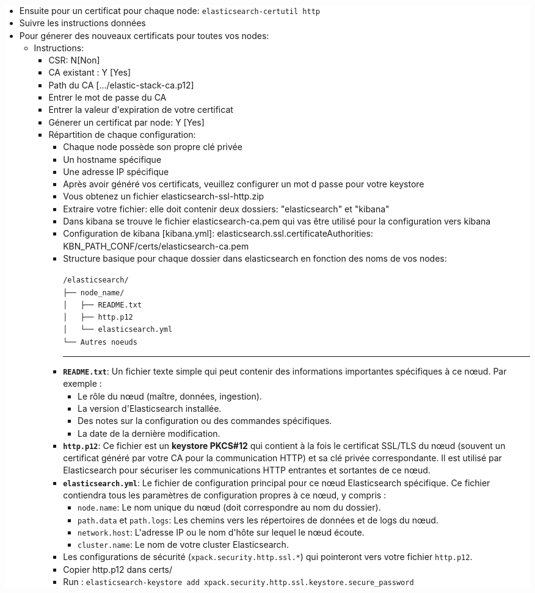 - Ensuite pour un certificat pour chaque node: `elasticsearch-certutil http`
- Suivre les instructions données
- Pour génerer des nouveaux certificats pour toutes vos nodes:
  - Instructions:
       - CSR: N[Non]
       - CA existant : Y [Yes]
       - Path du CA [.../elastic-stack-ca.p12]
       - Entrer le mot de passe du CA
       - Entrer la valeur d'expiration de votre certificat
       - Génerer un certificat par node: Y [Yes]
       - Répartition de chaque configuration:
         - Chaque node possède son propre clé privée
         - Un hostname spécifique
         - Une adresse IP spécifique
         - Après avoir généré vos certificats, veuillez configurer un mot d passe pour votre keystore
         - Vous obtenez un fichier elasticsearch-ssl-http.zip
         - Extraire votre fichier: elle doit contenir deux dossiers: "elasticsearch" et "kibana"
         - Dans kibana se trouve le fichier elasticsearch-ca.pem qui vas être utilisé pour la configuration vers kibana
         - Configuration de kibana [kibana.yml]: elasticsearch.ssl.certificateAuthorities: KBN_PATH_CONF/certs/elasticsearch-ca.pem
         - Structure basique pour chaque dossier dans elasticsearch en fonction des noms de vos nodes:
           ```
           /elasticsearch/
           ├── node_name/
           │   ├── README.txt
           │   ├── http.p12
           │   └── elasticsearch.yml
           └── Autres noeuds
           ```
           -----
          * **`README.txt`**: Un fichier texte simple qui peut contenir des informations importantes spécifiques à ce nœud. Par exemple :
            * Le rôle du nœud (maître, données, ingestion).
            * La version d'Elasticsearch installée.
            * Des notes sur la configuration ou des commandes spécifiques.
            * La date de la dernière modification.
          * **`http.p12`**: Ce fichier est un **keystore PKCS\#12** qui contient à la fois le certificat SSL/TLS du nœud (souvent un certificat généré par votre CA pour la communication HTTP) et sa clé privée correspondante. Il est utilisé par Elasticsearch pour sécuriser les communications HTTP entrantes et sortantes de ce nœud.
          * **`elasticsearch.yml`**: Le fichier de configuration principal pour ce nœud Elasticsearch spécifique. Ce fichier contiendra tous les paramètres de configuration propres à ce nœud, y compris :
            * `node.name`: Le nom unique du nœud (doit correspondre au nom du dossier).
            * `path.data` et `path.logs`: Les chemins vers les répertoires de données et de logs du nœud.
            * `network.host`: L'adresse IP ou le nom d'hôte sur lequel le nœud écoute.
            * `cluster.name`: Le nom de votre cluster Elasticsearch.
          * Les configurations de sécurité (`xpack.security.http.ssl.*`) qui pointeront vers votre fichier `http.p12`.
         - Copier http.p12 dans certs/
         - Run :  `elasticsearch-keystore add xpack.security.http.ssl.keystore.secure_password`
